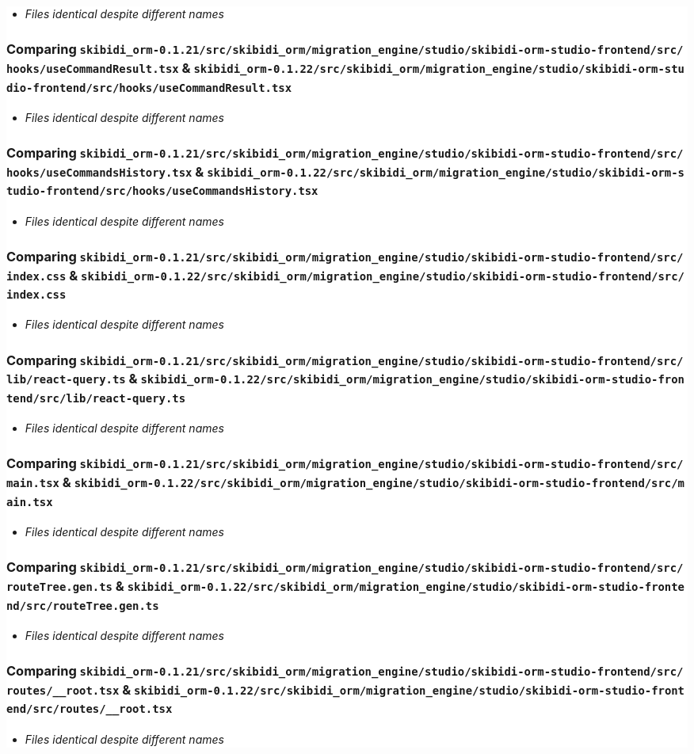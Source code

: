  * *Files identical despite different names*

### Comparing `skibidi_orm-0.1.21/src/skibidi_orm/migration_engine/studio/skibidi-orm-studio-frontend/src/hooks/useCommandResult.tsx` & `skibidi_orm-0.1.22/src/skibidi_orm/migration_engine/studio/skibidi-orm-studio-frontend/src/hooks/useCommandResult.tsx`

 * *Files identical despite different names*

### Comparing `skibidi_orm-0.1.21/src/skibidi_orm/migration_engine/studio/skibidi-orm-studio-frontend/src/hooks/useCommandsHistory.tsx` & `skibidi_orm-0.1.22/src/skibidi_orm/migration_engine/studio/skibidi-orm-studio-frontend/src/hooks/useCommandsHistory.tsx`

 * *Files identical despite different names*

### Comparing `skibidi_orm-0.1.21/src/skibidi_orm/migration_engine/studio/skibidi-orm-studio-frontend/src/index.css` & `skibidi_orm-0.1.22/src/skibidi_orm/migration_engine/studio/skibidi-orm-studio-frontend/src/index.css`

 * *Files identical despite different names*

### Comparing `skibidi_orm-0.1.21/src/skibidi_orm/migration_engine/studio/skibidi-orm-studio-frontend/src/lib/react-query.ts` & `skibidi_orm-0.1.22/src/skibidi_orm/migration_engine/studio/skibidi-orm-studio-frontend/src/lib/react-query.ts`

 * *Files identical despite different names*

### Comparing `skibidi_orm-0.1.21/src/skibidi_orm/migration_engine/studio/skibidi-orm-studio-frontend/src/main.tsx` & `skibidi_orm-0.1.22/src/skibidi_orm/migration_engine/studio/skibidi-orm-studio-frontend/src/main.tsx`

 * *Files identical despite different names*

### Comparing `skibidi_orm-0.1.21/src/skibidi_orm/migration_engine/studio/skibidi-orm-studio-frontend/src/routeTree.gen.ts` & `skibidi_orm-0.1.22/src/skibidi_orm/migration_engine/studio/skibidi-orm-studio-frontend/src/routeTree.gen.ts`

 * *Files identical despite different names*

### Comparing `skibidi_orm-0.1.21/src/skibidi_orm/migration_engine/studio/skibidi-orm-studio-frontend/src/routes/__root.tsx` & `skibidi_orm-0.1.22/src/skibidi_orm/migration_engine/studio/skibidi-orm-studio-frontend/src/routes/__root.tsx`

 * *Files identical despite different names*
